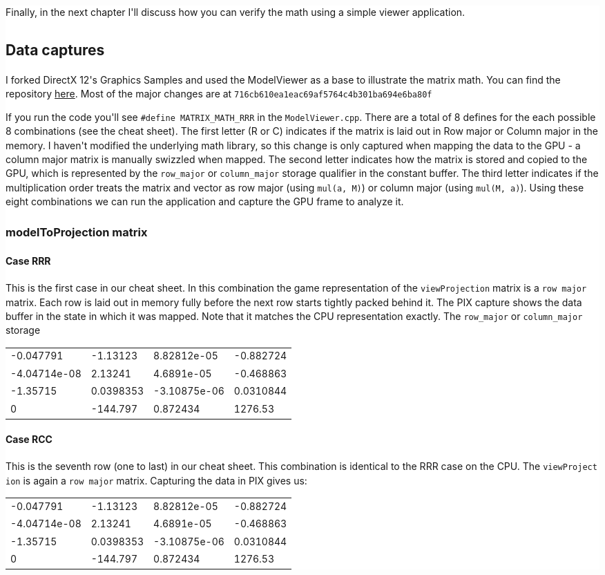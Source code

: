 Finally, in the next chapter I'll discuss how you can verify the math using a simple viewer application.




## Data captures
I forked DirectX 12's Graphics Samples and used the ModelViewer as a base to illustrate the matrix math. You can find the repository [here]([https://github.com/LautrecOfCarim/RenderingExamples](https://github.com/LautrecOfCarim/RenderingExamples)). Most of the major changes are at `716cb610ea1eac69af5764c4b301ba694e6ba80f`

If you run the code you'll see `#define MATRIX_MATH_RRR` in the `ModelViewer.cpp`. There are a total of 8 defines for the each possible 8 combinations (see the cheat sheet). The first letter (R or C) indicates if the matrix is laid out in Row major or Column major in the memory. I haven't modified the underlying math library, so this change is only captured when mapping the data to the GPU - a column major matrix is manually swizzled when mapped. The second letter indicates how the matrix is stored and copied to the GPU, which is represented by the `row_major` or `column_major` storage qualifier in the constant buffer. The third letter indicates if the multiplication order treats the matrix and vector as row major (using `mul(a, M)`) or column major (using `mul(M, a)`). Using these eight combinations we can run the application and capture the GPU frame to analyze it.

### modelToProjection matrix

#### Case RRR
This is the first case in our cheat sheet. In this combination the game representation of the `viewProjection` matrix is a `row major` matrix. Each row is laid out in memory fully before the next row starts tightly packed behind it. The PIX capture shows the data buffer in the state in which it was mapped. Note that it matches the CPU representation exactly. The `row_major` or `column_major` storage 

|              |           |              |           |
| ------------ | --------- | ------------ | --------- |
| -0.047791    | -1.13123  | 8.82812e-05  | -0.882724 |
| -4.04714e-08 | 2.13241   | 4.6891e-05   | -0.468863 |
| -1.35715     | 0.0398353 | -3.10875e-06 | 0.0310844 |
| 0            | -144.797  | 0.872434     | 1276.53   |

#### Case RCC
This is the seventh row (one to last) in our cheat sheet. This combination is identical to the RRR case on the CPU. The `viewProjection` is again a `row major` matrix. Capturing the data in PIX gives us:

|              |           |              |           |
| ------------ | --------- | ------------ | --------- |
| -0.047791    | -1.13123  | 8.82812e-05  | -0.882724 |
| -4.04714e-08 | 2.13241   | 4.6891e-05   | -0.468863 |
| -1.35715     | 0.0398353 | -3.10875e-06 | 0.0310844 |
| 0            | -144.797  | 0.872434     | 1276.53   |
